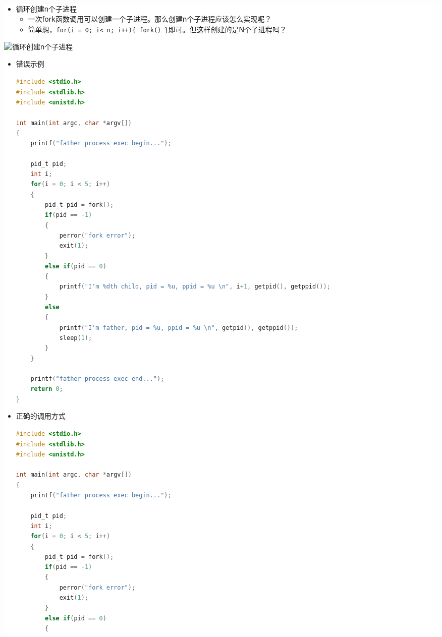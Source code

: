 - 循环创建n个子进程
  - 一次fork函数调用可以创建一个子进程。那么创建n个子进程应该怎么实现呢？
  - 简单想，`for(i = 0; i< n; i++){ fork() }`即可。但这样创建的是N个子进程吗？

![循环创建n个子进程](http://images.cnblogs.com/cnblogs_com/zfc2201/928468/o_%e5%be%aa%e7%8e%af%e5%88%9b%e5%bb%ban%e4%b8%aa%e5%ad%90%e8%bf%9b%e7%a8%8b.png)

- 错误示例

   ```c
   #include <stdio.h>
   #include <stdlib.h>
   #include <unistd.h>
   
   int main(int argc, char *argv[])
   {
       printf("father process exec begin...");
       
       pid_t pid;
       int i;
       for(i = 0; i < 5; i++)
       {
           pid_t pid = fork();
           if(pid == -1)
           {
               perror("fork error");
               exit(1);
           }
           else if(pid == 0)
           {
               printf("I'm %dth child, pid = %u, ppid = %u \n", i+1, getpid(), getppid());
           }
           else
           {
               printf("I'm father, pid = %u, ppid = %u \n", getpid(), getppid());
               sleep(1);
           }        
       }
   
       printf("father process exec end...");
       return 0;
   }
   ```

- 正确的调用方式

   ```c
   #include <stdio.h>
   #include <stdlib.h>
   #include <unistd.h>
   
   int main(int argc, char *argv[])
   {
       printf("father process exec begin...");
       
       pid_t pid;
       int i;
       for(i = 0; i < 5; i++)
       {
           pid_t pid = fork();
           if(pid == -1)
           {
               perror("fork error");
               exit(1);
           }
           else if(pid == 0)
           {
   ```